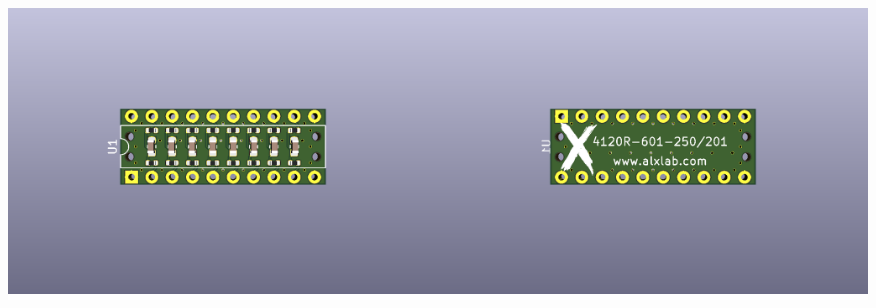 <img src="docs/Bourns_4120R-601-250_201_pcb_front.png" alt="Bourns 4120R-601-250/201 PCB front" style="width: 50%;" /><img src="docs/Bourns_4120R-601-250_201_pcb_back.png" alt="Bourns 4120R-601-250/201 PCB back" style="width: 50%;" />
